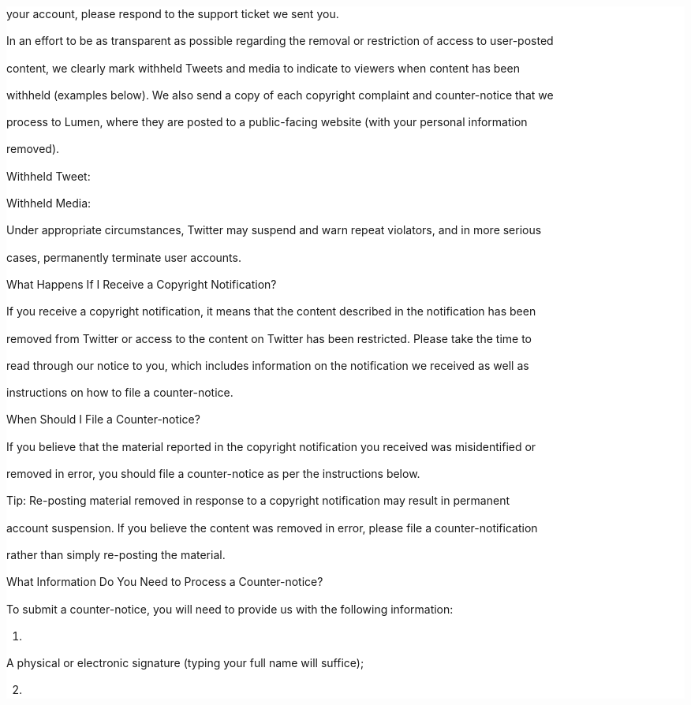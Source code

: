 your account, please respond to the support ticket we sent you. 

 

In an effort to be as transparent as possible regarding the removal or restriction of access to user-posted 

content, we clearly mark withheld Tweets and media to indicate to viewers when content has been 

withheld (examples below). We also send a copy of each copyright complaint and counter-notice that we 

process to Lumen, where they are posted to a public-facing website (with your personal information 

removed). 

Withheld Tweet: 

 

Withheld Media: 

 

Under appropriate circumstances, Twitter may suspend and warn repeat violators, and in more serious 

cases, permanently terminate user accounts. 

What Happens If I Receive a Copyright Notification? 

If you receive a copyright notification, it means that the content described in the notification has been 

removed from Twitter or access to the content on Twitter has been restricted. Please take the time to 

read through our notice to you, which includes information on the notification we received as well as 

instructions on how to file a counter-notice. 

When Should I File a Counter-notice? 

If you believe that the material reported in the copyright notification you received was misidentified or 

removed in error, you should file a counter-notice as per the instructions below. 

 

Tip: Re-posting material removed in response to a copyright notification may result in permanent 

account suspension. If you believe the content was removed in error, please file a counter-notification 

rather than simply re-posting the material. 

What Information Do You Need to Process a Counter-notice? 

To submit a counter-notice, you will need to provide us with the following information: 

1. 

A physical or electronic signature (typing your full name will suffice); 

2. 
